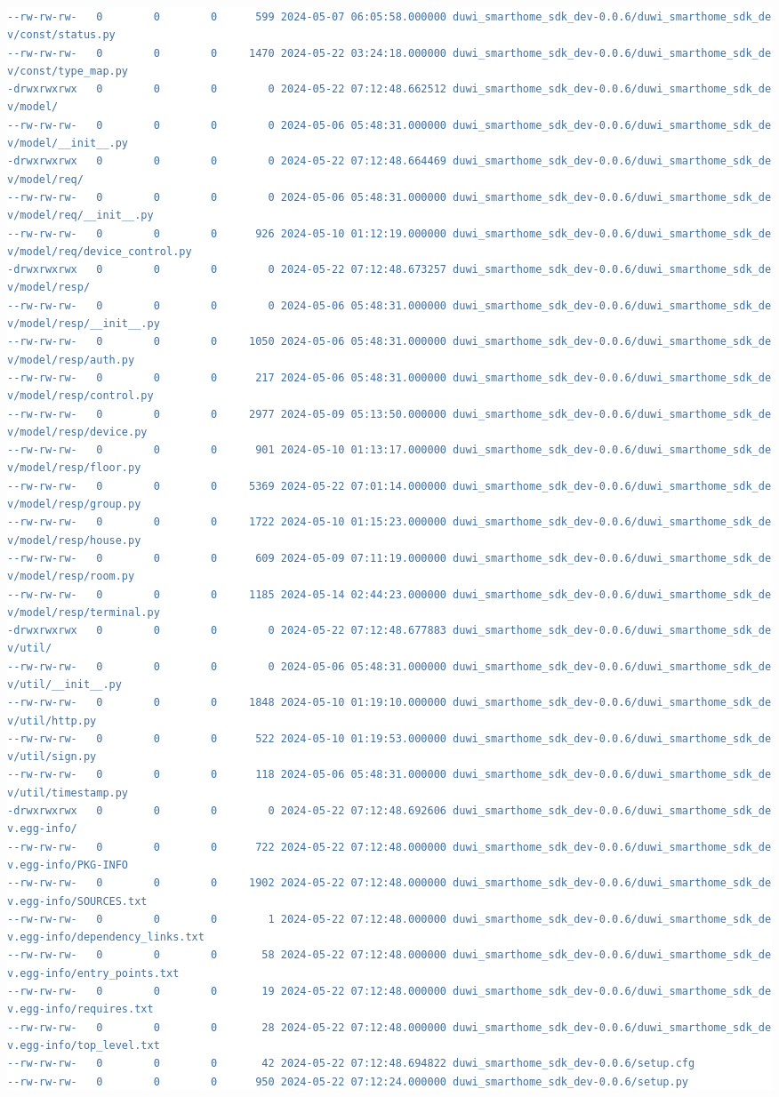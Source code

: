 ```diff
--rw-rw-rw-   0        0        0      599 2024-05-07 06:05:58.000000 duwi_smarthome_sdk_dev-0.0.6/duwi_smarthome_sdk_dev/const/status.py
--rw-rw-rw-   0        0        0     1470 2024-05-22 03:24:18.000000 duwi_smarthome_sdk_dev-0.0.6/duwi_smarthome_sdk_dev/const/type_map.py
-drwxrwxrwx   0        0        0        0 2024-05-22 07:12:48.662512 duwi_smarthome_sdk_dev-0.0.6/duwi_smarthome_sdk_dev/model/
--rw-rw-rw-   0        0        0        0 2024-05-06 05:48:31.000000 duwi_smarthome_sdk_dev-0.0.6/duwi_smarthome_sdk_dev/model/__init__.py
-drwxrwxrwx   0        0        0        0 2024-05-22 07:12:48.664469 duwi_smarthome_sdk_dev-0.0.6/duwi_smarthome_sdk_dev/model/req/
--rw-rw-rw-   0        0        0        0 2024-05-06 05:48:31.000000 duwi_smarthome_sdk_dev-0.0.6/duwi_smarthome_sdk_dev/model/req/__init__.py
--rw-rw-rw-   0        0        0      926 2024-05-10 01:12:19.000000 duwi_smarthome_sdk_dev-0.0.6/duwi_smarthome_sdk_dev/model/req/device_control.py
-drwxrwxrwx   0        0        0        0 2024-05-22 07:12:48.673257 duwi_smarthome_sdk_dev-0.0.6/duwi_smarthome_sdk_dev/model/resp/
--rw-rw-rw-   0        0        0        0 2024-05-06 05:48:31.000000 duwi_smarthome_sdk_dev-0.0.6/duwi_smarthome_sdk_dev/model/resp/__init__.py
--rw-rw-rw-   0        0        0     1050 2024-05-06 05:48:31.000000 duwi_smarthome_sdk_dev-0.0.6/duwi_smarthome_sdk_dev/model/resp/auth.py
--rw-rw-rw-   0        0        0      217 2024-05-06 05:48:31.000000 duwi_smarthome_sdk_dev-0.0.6/duwi_smarthome_sdk_dev/model/resp/control.py
--rw-rw-rw-   0        0        0     2977 2024-05-09 05:13:50.000000 duwi_smarthome_sdk_dev-0.0.6/duwi_smarthome_sdk_dev/model/resp/device.py
--rw-rw-rw-   0        0        0      901 2024-05-10 01:13:17.000000 duwi_smarthome_sdk_dev-0.0.6/duwi_smarthome_sdk_dev/model/resp/floor.py
--rw-rw-rw-   0        0        0     5369 2024-05-22 07:01:14.000000 duwi_smarthome_sdk_dev-0.0.6/duwi_smarthome_sdk_dev/model/resp/group.py
--rw-rw-rw-   0        0        0     1722 2024-05-10 01:15:23.000000 duwi_smarthome_sdk_dev-0.0.6/duwi_smarthome_sdk_dev/model/resp/house.py
--rw-rw-rw-   0        0        0      609 2024-05-09 07:11:19.000000 duwi_smarthome_sdk_dev-0.0.6/duwi_smarthome_sdk_dev/model/resp/room.py
--rw-rw-rw-   0        0        0     1185 2024-05-14 02:44:23.000000 duwi_smarthome_sdk_dev-0.0.6/duwi_smarthome_sdk_dev/model/resp/terminal.py
-drwxrwxrwx   0        0        0        0 2024-05-22 07:12:48.677883 duwi_smarthome_sdk_dev-0.0.6/duwi_smarthome_sdk_dev/util/
--rw-rw-rw-   0        0        0        0 2024-05-06 05:48:31.000000 duwi_smarthome_sdk_dev-0.0.6/duwi_smarthome_sdk_dev/util/__init__.py
--rw-rw-rw-   0        0        0     1848 2024-05-10 01:19:10.000000 duwi_smarthome_sdk_dev-0.0.6/duwi_smarthome_sdk_dev/util/http.py
--rw-rw-rw-   0        0        0      522 2024-05-10 01:19:53.000000 duwi_smarthome_sdk_dev-0.0.6/duwi_smarthome_sdk_dev/util/sign.py
--rw-rw-rw-   0        0        0      118 2024-05-06 05:48:31.000000 duwi_smarthome_sdk_dev-0.0.6/duwi_smarthome_sdk_dev/util/timestamp.py
-drwxrwxrwx   0        0        0        0 2024-05-22 07:12:48.692606 duwi_smarthome_sdk_dev-0.0.6/duwi_smarthome_sdk_dev.egg-info/
--rw-rw-rw-   0        0        0      722 2024-05-22 07:12:48.000000 duwi_smarthome_sdk_dev-0.0.6/duwi_smarthome_sdk_dev.egg-info/PKG-INFO
--rw-rw-rw-   0        0        0     1902 2024-05-22 07:12:48.000000 duwi_smarthome_sdk_dev-0.0.6/duwi_smarthome_sdk_dev.egg-info/SOURCES.txt
--rw-rw-rw-   0        0        0        1 2024-05-22 07:12:48.000000 duwi_smarthome_sdk_dev-0.0.6/duwi_smarthome_sdk_dev.egg-info/dependency_links.txt
--rw-rw-rw-   0        0        0       58 2024-05-22 07:12:48.000000 duwi_smarthome_sdk_dev-0.0.6/duwi_smarthome_sdk_dev.egg-info/entry_points.txt
--rw-rw-rw-   0        0        0       19 2024-05-22 07:12:48.000000 duwi_smarthome_sdk_dev-0.0.6/duwi_smarthome_sdk_dev.egg-info/requires.txt
--rw-rw-rw-   0        0        0       28 2024-05-22 07:12:48.000000 duwi_smarthome_sdk_dev-0.0.6/duwi_smarthome_sdk_dev.egg-info/top_level.txt
--rw-rw-rw-   0        0        0       42 2024-05-22 07:12:48.694822 duwi_smarthome_sdk_dev-0.0.6/setup.cfg
--rw-rw-rw-   0        0        0      950 2024-05-22 07:12:24.000000 duwi_smarthome_sdk_dev-0.0.6/setup.py
```